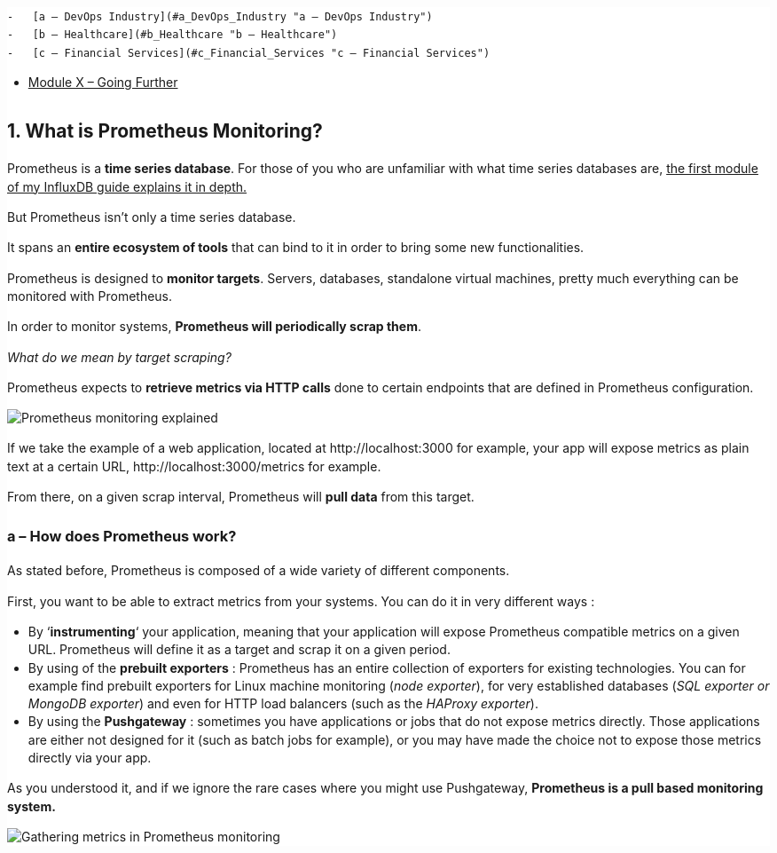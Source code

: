     -   [a – DevOps Industry](#a_DevOps_Industry "a – DevOps Industry")
    -   [b – Healthcare](#b_Healthcare "b – Healthcare")
    -   [c – Financial Services](#c_Financial_Services "c – Financial Services")
-   [Module X – Going Further](#Module_X_Going_Further "Module X – Going Further")

## 1\. What is Prometheus Monitoring?

Prometheus is a **time series database**. For those of you who are unfamiliar with what time series databases are, [the first module of my InfluxDB guide explains it in depth.](https://devconnected.com/the-definitive-guide-to-influxdb-in-2019/)

But Prometheus isn’t only a time series database.

It spans an **entire ecosystem of tools** that can bind to it in order to bring some new functionalities.

Prometheus is designed to **monitor targets**. Servers, databases, standalone virtual machines, pretty much everything can be monitored with Prometheus.

In order to monitor systems, **Prometheus will periodically scrap them**.

*What do we mean by target scraping?*

Prometheus expects to **retrieve metrics via HTTP calls** done to certain endpoints that are defined in Prometheus configuration.

![Prometheus monitoring explained](https://devconnected.com/wp-content/uploads/2019/05/what-does-prometheus-do.png)

If we take the example of a web application, located at http://localhost:3000 for example, your app will expose metrics as plain text at a certain URL, http://localhost:3000/metrics for example.

From there, on a given scrap interval, Prometheus will **pull data** from this target.

### a – How does Prometheus work?

As stated before, Prometheus is composed of a wide variety of different components.

First, you want to be able to extract metrics from your systems. You can do it in very different ways :

-   By ‘**instrumenting**‘ your application, meaning that your application will expose Prometheus compatible metrics on a given URL. Prometheus will define it as a target and scrap it on a given period.
-   By using of the **prebuilt exporters** : Prometheus has an entire collection of exporters for existing technologies. You can for example find prebuilt exporters for Linux machine monitoring (*node exporter*), for very established databases (*SQL exporter or MongoDB exporter*) and even for HTTP load balancers (such as the *HAProxy exporter*).
-   By using the **Pushgateway** : sometimes you have applications or jobs that do not expose metrics directly. Those applications are either not designed for it (such as batch jobs for example), or you may have made the choice not to expose those metrics directly via your app.

As you understood it, and if we ignore the rare cases where you might use Pushgateway, **Prometheus is a pull based monitoring system.**

![Gathering metrics in Prometheus monitoring](https://devconnected.com/wp-content/uploads/2019/05/ways-gather-metrics.png)
